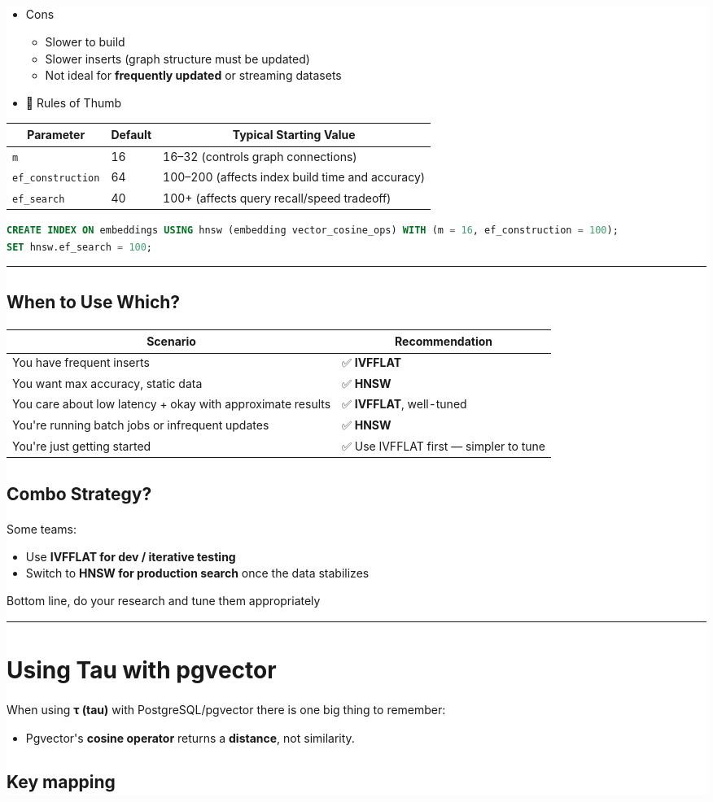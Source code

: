   * Cons
    * Slower to build
    * Slower inserts (graph structure must be updated)
    * Not ideal for **frequently updated** or streaming datasets

  * 📏 Rules of Thumb

| Parameter         | Default | Typical Starting Value                          |
| ----------------- | ------- | ----------------------------------------------- |
| `m`               | 16      | 16–32 (controls graph connections)              |
| `ef_construction` | 64      | 100–200 (affects index build time and accuracy) |
| `ef_search`       | 40      | 100+ (affects query recall/speed tradeoff)      |

```sql
CREATE INDEX ON embeddings USING hnsw (embedding vector_cosine_ops) WITH (m = 16, ef_construction = 100);
SET hnsw.ef_search = 100;
```

---

## When to Use Which?

| Scenario                                                   | Recommendation                        |
| ---------------------------------------------------------- | ------------------------------------- |
| You have frequent inserts                                  | ✅ **IVFFLAT**                         |
| You want max accuracy, static data                         | ✅ **HNSW**                            |
| You care about low latency + okay with approximate results | ✅ **IVFFLAT**, well-tuned             |
| You're running batch jobs or infrequent updates            | ✅ **HNSW**                            |
| You're just getting started                                | ✅ Use IVFFLAT first — simpler to tune |

## Combo Strategy?

Some teams:

* Use **IVFFLAT for dev / iterative testing**
* Switch to **HNSW for production search** once the data stabilizes

Bottom line, do your research and tune them appropriately

---

# Using Tau with pgvector

When using **τ (tau)** with PostgreSQL/pgvector there is one big thing to remember:

  * Pgvector's **cosine operator** returns a **distance**, not similarity.

## Key mapping

